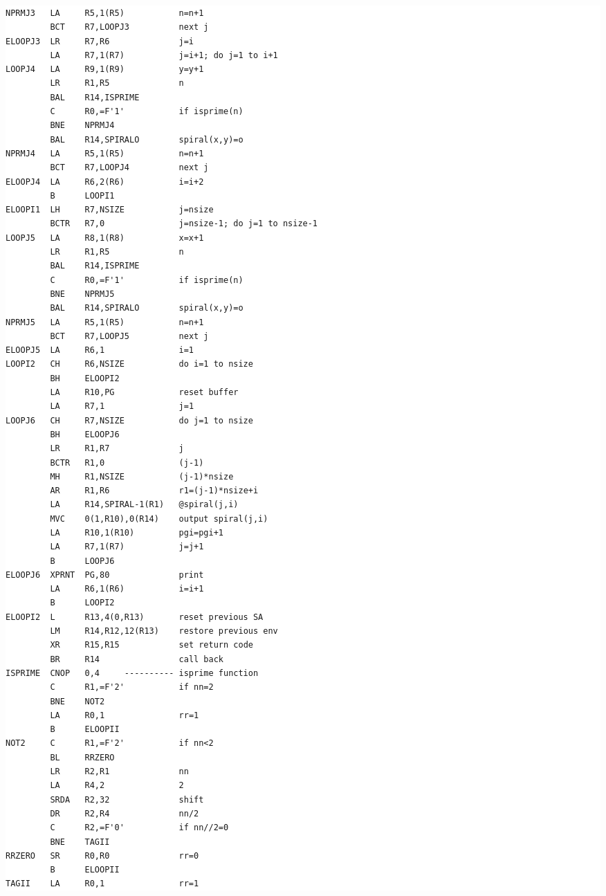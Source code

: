 ```360asm
NPRMJ3   LA     R5,1(R5)           n=n+1
         BCT    R7,LOOPJ3          next j 
ELOOPJ3  LR     R7,R6              j=i
         LA     R7,1(R7)           j=i+1; do j=1 to i+1
LOOPJ4   LA     R9,1(R9)           y=y+1
         LR     R1,R5              n
         BAL    R14,ISPRIME
         C      R0,=F'1'           if isprime(n)
         BNE    NPRMJ4
         BAL    R14,SPIRALO        spiral(x,y)=o
NPRMJ4   LA     R5,1(R5)           n=n+1
         BCT    R7,LOOPJ4          next j 
ELOOPJ4  LA     R6,2(R6)           i=i+2
         B      LOOPI1
ELOOPI1  LH     R7,NSIZE           j=nsize
         BCTR   R7,0               j=nsize-1; do j=1 to nsize-1
LOOPJ5   LA     R8,1(R8)           x=x+1
         LR     R1,R5              n
         BAL    R14,ISPRIME
         C      R0,=F'1'           if isprime(n)
         BNE    NPRMJ5
         BAL    R14,SPIRALO        spiral(x,y)=o
NPRMJ5   LA     R5,1(R5)           n=n+1
         BCT    R7,LOOPJ5          next j 
ELOOPJ5  LA     R6,1               i=1
LOOPI2   CH     R6,NSIZE           do i=1 to nsize
         BH     ELOOPI2
         LA     R10,PG             reset buffer
         LA     R7,1               j=1
LOOPJ6   CH     R7,NSIZE           do j=1 to nsize
         BH     ELOOPJ6
         LR     R1,R7              j
         BCTR   R1,0               (j-1)
         MH     R1,NSIZE           (j-1)*nsize
         AR     R1,R6              r1=(j-1)*nsize+i
         LA     R14,SPIRAL-1(R1)   @spiral(j,i)
         MVC    0(1,R10),0(R14)    output spiral(j,i)
         LA     R10,1(R10)         pgi=pgi+1
         LA     R7,1(R7)           j=j+1
         B      LOOPJ6
ELOOPJ6  XPRNT  PG,80              print
         LA     R6,1(R6)           i=i+1
         B      LOOPI2
ELOOPI2  L      R13,4(0,R13)       reset previous SA
         LM     R14,R12,12(R13)    restore previous env
         XR     R15,R15            set return code
         BR     R14                call back
ISPRIME  CNOP   0,4     ---------- isprime function
         C      R1,=F'2'           if nn=2
         BNE    NOT2
         LA     R0,1               rr=1
         B      ELOOPII
NOT2     C      R1,=F'2'           if nn<2
         BL     RRZERO
         LR     R2,R1              nn
         LA     R4,2               2
         SRDA   R2,32              shift
         DR     R2,R4              nn/2
         C      R2,=F'0'           if nn//2=0
         BNE    TAGII
RRZERO   SR     R0,R0              rr=0
         B      ELOOPII
TAGII    LA     R0,1               rr=1
```